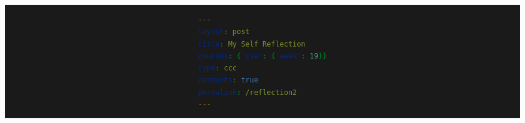 ```yaml
---
layout: post
title: My Self Reflection
courses: {'csa': {'week': 19}}
type: ccc 
comments: true
permalink: /reflection2
---
```


<style>
  body {
    font-family: 'Arial', sans-serif;
    background-color: #1a1a1a;
    color: #f4f4f4;
    margin: 0;
    padding: 20px;
    display: flex;
    flex-direction: column;
    align-items: center;
  }

  .container {
    max-width: 800px;
    width: 100%;
    background-color: #2c2c2c;
    padding: 40px;
    border-radius: 10px;
    box-shadow: 0 5px 15px rgba(0, 0, 0, 0.5);
    text-align: center;
  }

  h1 {
    font-size: 36px;
    margin-bottom: 40px;
    color: #ffffff;
  }

  p {
    font-size: 18px;
    line-height: 1.6;
    color: #f4f4f4;
  }

  .back-button {
    display: inline-block;
    font-size: 22px;
    background-color: #3498db;
    color: white;
    padding: 15px 30px;
    border-radius: 5px;
    text-decoration: none;
    margin-top: 30px;
    transition: background-color 0.3s ease;
  }
